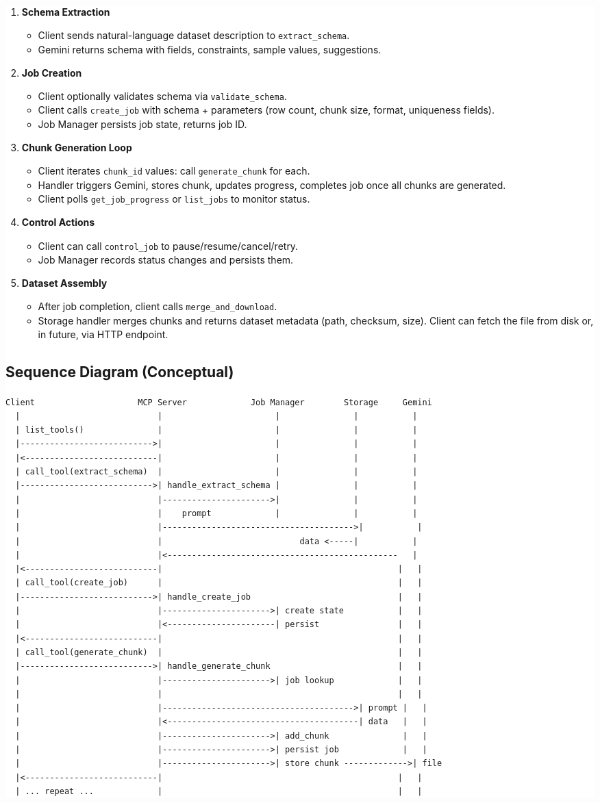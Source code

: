 1. **Schema Extraction**
   - Client sends natural-language dataset description to `extract_schema`.
   - Gemini returns schema with fields, constraints, sample values, suggestions.

2. **Job Creation**
   - Client optionally validates schema via `validate_schema`.
   - Client calls `create_job` with schema + parameters (row count, chunk size, format, uniqueness fields).
   - Job Manager persists job state, returns job ID.

3. **Chunk Generation Loop**
   - Client iterates `chunk_id` values: call `generate_chunk` for each.
   - Handler triggers Gemini, stores chunk, updates progress, completes job once all chunks are generated.
   - Client polls `get_job_progress` or `list_jobs` to monitor status.

4. **Control Actions**
   - Client can call `control_job` to pause/resume/cancel/retry.
   - Job Manager records status changes and persists them.

5. **Dataset Assembly**
   - After job completion, client calls `merge_and_download`.
   - Storage handler merges chunks and returns dataset metadata (path, checksum, size). Client can fetch the file from disk or, in future, via HTTP endpoint.

## Sequence Diagram (Conceptual)

```
Client                     MCP Server             Job Manager        Storage     Gemini
  |                            |                       |               |           |
  | list_tools()               |                       |               |           |
  |--------------------------->|                       |               |           |
  |<---------------------------|                       |               |           |
  | call_tool(extract_schema)  |                       |               |           |
  |--------------------------->| handle_extract_schema |               |           |
  |                            |---------------------->|               |           |
  |                            |    prompt             |               |           |
  |                            |--------------------------------------->|           |
  |                            |                            data <-----|           |
  |                            |<-----------------------------------------------   |
  |<---------------------------|                                                |   |
  | call_tool(create_job)      |                                                |   |
  |--------------------------->| handle_create_job                              |   |
  |                            |---------------------->| create state           |   |
  |                            |<----------------------| persist                |   |
  |<---------------------------|                                                |   |
  | call_tool(generate_chunk)  |                                                |   |
  |--------------------------->| handle_generate_chunk                          |   |
  |                            |---------------------->| job lookup             |   |
  |                            |                                                |   |
  |                            |--------------------------------------->| prompt |   |
  |                            |<---------------------------------------| data   |   |
  |                            |---------------------->| add_chunk               |   |
  |                            |---------------------->| persist job             |   |
  |                            |---------------------->| store chunk ------------->| file
  |<---------------------------|                                                |   |
  | ... repeat ...             |                                                |   |
```
